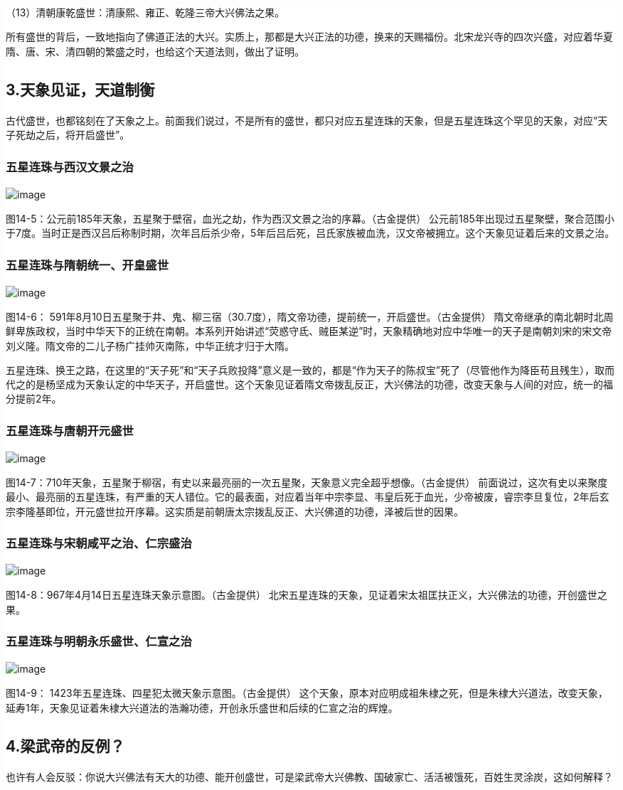 （13）清朝康乾盛世：清康熙、雍正、乾隆三帝大兴佛法之果。

所有盛世的背后，一致地指向了佛道正法的大兴。实质上，那都是大兴正法的功德，换来的天赐福份。北宋龙兴寺的四次兴盛，对应着华夏隋、唐、宋、清四朝的繁盛之时，也给这个天道法则，做出了证明。

## 3.天象见证，天道制衡

古代盛世，也都铭刻在了天象之上。前面我们说过，不是所有的盛世，都只对应五星连珠的天象，但是五星连珠这个罕见的天象，对应“天子死劫之后，将开启盛世”。

### 五星连珠与西汉文景之治
![image](https://i.epochtimes.com/assets/uploads/2019/10/1706260227222357.jpg)


图14-5：公元前185年天象，五星聚于壁宿，血光之劫，作为西汉文景之治的序幕。（古金提供）
公元前185年出现过五星聚壁，聚合范围小于7度。当时正是西汉吕后称制时期，次年吕后杀少帝，5年后吕后死，吕氏家族被血洗，汉文帝被拥立。这个天象见证着后来的文景之治。

### 五星连珠与隋朝统一、开皇盛世
![image](https://i.epochtimes.com/assets/uploads/2019/10/1706260227252357.jpg)


图14-6： 591年8月10日五星聚于井、鬼、柳三宿（30.7度），隋文帝功德，提前统一，开启盛世。（古金提供）
隋文帝继承的南北朝时北周鲜卑族政权，当时中华天下的正统在南朝。本系列开始讲述“荧惑守氐、贼臣某逆”时，天象精确地对应中华唯一的天子是南朝刘宋的宋文帝刘义隆。隋文帝的二儿子杨广挂帅灭南陈，中华正统才归于大隋。

五星连珠、换王之路，在这里的“天子死”和“天子兵败投降”意义是一致的，都是“作为天子的陈叔宝”死了（尽管他作为降臣苟且残生），取而代之的是杨坚成为天象认定的中华天子，开启盛世。这个天象见证着隋文帝拨乱反正，大兴佛法的功德，改变天象与人间的对应，统一的福分提前2年。

### 五星连珠与唐朝开元盛世

 
![image](https://i.epochtimes.com/assets/uploads/2019/10/1706260227282357.jpg)


图14-7：710年天象，五星聚于柳宿，有史以来最亮丽的一次五星聚，天象意义完全超乎想像。（古金提供）
前面说过，这次有史以来聚度最小、最亮丽的五星连珠，有严重的天人错位。它的最表面，对应着当年中宗李显、韦皇后死于血光，少帝被废，睿宗李旦复位，2年后玄宗李隆基即位，开元盛世拉开序幕。这实质是前朝唐太宗拨乱反正、大兴佛道的功德，泽被后世的因果。

### 五星连珠与宋朝咸平之治、仁宗盛治

![image](https://i.epochtimes.com/assets/uploads/2019/10/1706260227302357.jpg)

图14-8：967年4月14日五星连珠天象示意图。（古金提供）
北宋五星连珠的天象，见证着宋太祖匡扶正义，大兴佛法的功德，开创盛世之果。

### 五星连珠与明朝永乐盛世、仁宣之治

![image](https://i.epochtimes.com/assets/uploads/2019/10/1706260227332357.jpg)

图14-9： 1423年五星连珠、四星犯太微天象示意图。（古金提供）
这个天象，原本对应明成祖朱棣之死，但是朱棣大兴道法，改变天象，延寿1年，天象见证着朱棣大兴道法的浩瀚功德，开创永乐盛世和后续的仁宣之治的辉煌。

## 4.梁武帝的反例？

也许有人会反驳：你说大兴佛法有天大的功德、能开创盛世，可是梁武帝大兴佛教、国破家亡、活活被饿死，百姓生灵涂炭，这如何解释？
